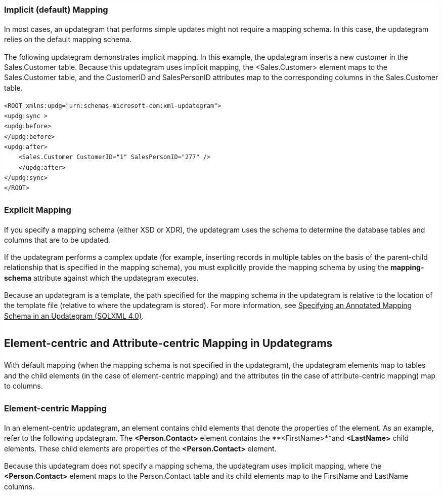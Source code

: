 ### Implicit (default) Mapping  
 In most cases, an updategram that performs simple updates might not require a mapping schema. In this case, the updategram relies on the default mapping schema.  
  
 The following updategram demonstrates implicit mapping. In this example, the updategram inserts a new customer in the Sales.Customer table. Because this updategram uses implicit mapping, the \<Sales.Customer> element maps to the Sales.Customer table, and the CustomerID and SalesPersonID attributes map to the corresponding columns in the Sales.Customer table.  
  
```  
<ROOT xmlns:updg="urn:schemas-microsoft-com:xml-updategram">  
<updg:sync >  
<updg:before>  
</updg:before>  
<updg:after>  
    <Sales.Customer CustomerID="1" SalesPersonID="277" />  
    </updg:after>  
</updg:sync>  
</ROOT>  
```  
  
### Explicit Mapping  
 If you specify a mapping schema (either XSD or XDR), the updategram uses the schema to determine the database tables and columns that are to be updated.  
  
 If the updategram performs a complex update (for example, inserting records in multiple tables on the basis of the parent-child relationship that is specified in the mapping schema), you must explicitly provide the mapping schema by using the **mapping-schema** attribute against which the updategram executes.  
  
 Because an updategram is a template, the path specified for the mapping schema in the updategram is relative to the location of the template file (relative to where the updategram is stored). For more information, see [Specifying an Annotated Mapping Schema in an Updategram &#40;SQLXML 4.0&#41;](../../../relational-databases/sqlxml-annotated-xsd-schemas-xpath-queries/updategrams/specifying-an-annotated-mapping-schema-in-an-updategram-sqlxml-4-0.md).  
  
## Element-centric and Attribute-centric Mapping in Updategrams  
 With default mapping (when the mapping schema is not specified in the updategram), the updategram elements map to tables and the  child elements (in the case of element-centric mapping) and the attributes (in the case of attribute-centric mapping) map to columns.  
  
### Element-centric Mapping  
 In an element-centric updategram, an element contains child elements that denote the properties of the element. As an example, refer to the following updategram. The **\<Person.Contact>** element contains the **\<FirstName>**and **\<LastName>** child elements. These child elements are properties of the **\<Person.Contact>** element.  
  
 Because this updategram does not specify a mapping schema, the updategram uses implicit mapping, where the **\<Person.Contact>** element maps to the Person.Contact table and its child elements map to the FirstName and LastName columns.  
  